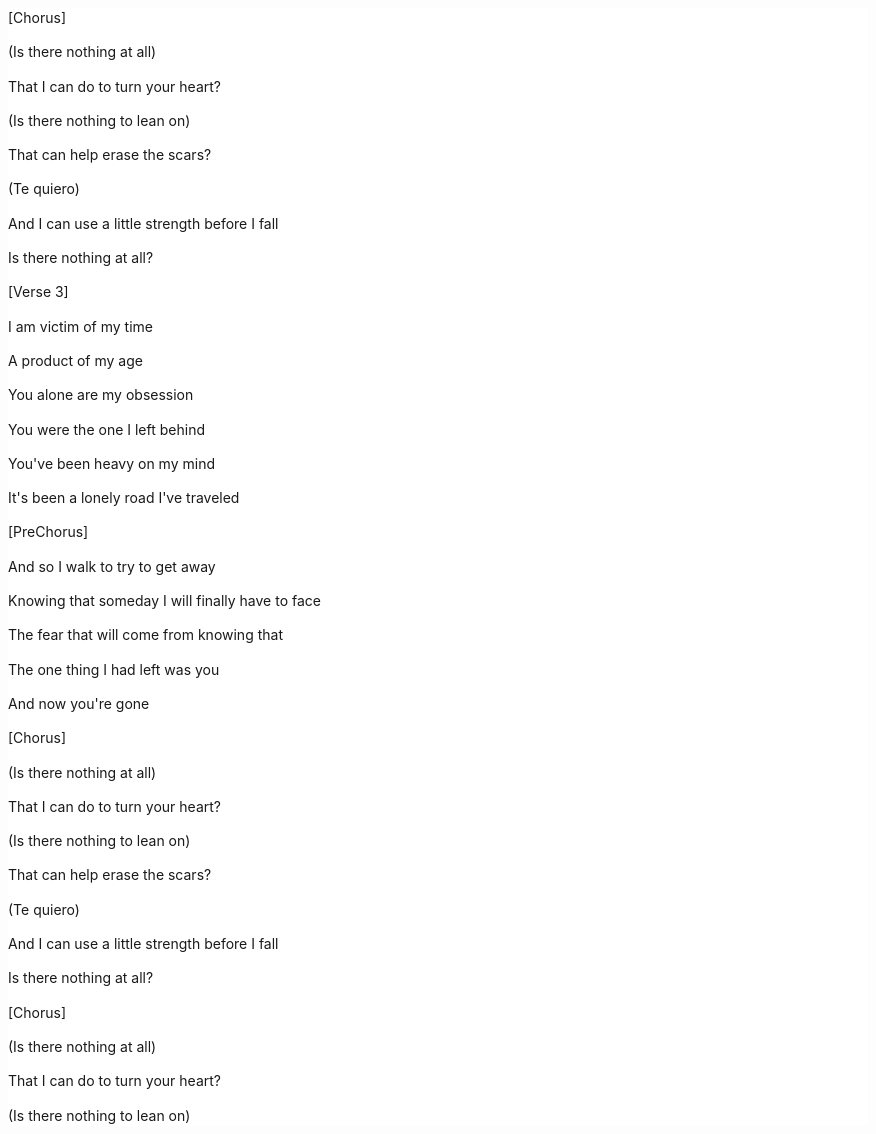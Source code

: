 [Chorus]

(Is there nothing at all)

That I can do to turn your heart?

(Is there nothing to lean on)

That can help erase the scars?

(Te quiero)

And I can use a little strength before I fall

Is there nothing at all?

[Verse 3]

I am victim of my time

A product of my age

You alone are my obsession

You were the one I left behind

You've been heavy on my mind

It's been a lonely road I've traveled

[PreChorus]

And so I walk to try to get away

Knowing that someday I will finally have to face

The fear that will come from knowing that

The one thing I had left was you

And now you're gone

[Chorus]

(Is there nothing at all)

That I can do to turn your heart?

(Is there nothing to lean on)

That can help erase the scars?

(Te quiero)

And I can use a little strength before I fall

Is there nothing at all?

[Chorus]

(Is there nothing at all)

That I can do to turn your heart?

(Is there nothing to lean on)
